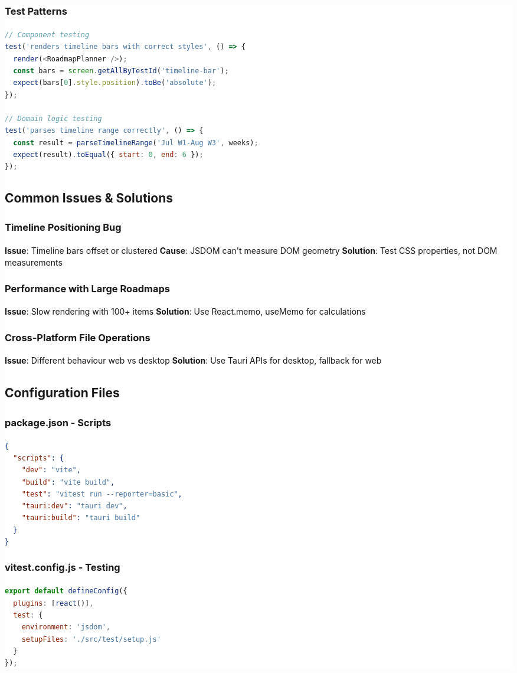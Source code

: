 ### Test Patterns
```javascript
// Component testing
test('renders timeline bars with correct styles', () => {
  render(<RoadmapPlanner />);
  const bars = screen.getAllByTestId('timeline-bar');
  expect(bars[0].style.position).toBe('absolute');
});

// Domain logic testing
test('parses timeline range correctly', () => {
  const result = parseTimelineRange('Jul W1-Aug W3', weeks);
  expect(result).toEqual({ start: 0, end: 6 });
});
```

## Common Issues & Solutions

### Timeline Positioning Bug
**Issue**: Timeline bars offset or clustered
**Cause**: JSDOM can't measure DOM geometry
**Solution**: Test CSS properties, not DOM measurements

### Performance with Large Roadmaps
**Issue**: Slow rendering with 100+ items
**Solution**: Use React.memo, useMemo for calculations

### Cross-Platform File Operations
**Issue**: Different behaviour web vs desktop
**Solution**: Use Tauri APIs for desktop, fallback for web

## Configuration Files

### package.json - Scripts
```json
{
  "scripts": {
    "dev": "vite",
    "build": "vite build", 
    "test": "vitest run --reporter=basic",
    "tauri:dev": "tauri dev",
    "tauri:build": "tauri build"
  }
}
```

### vitest.config.js - Testing
```javascript
export default defineConfig({
  plugins: [react()],
  test: {
    environment: 'jsdom',
    setupFiles: './src/test/setup.js'
  }
});
```
